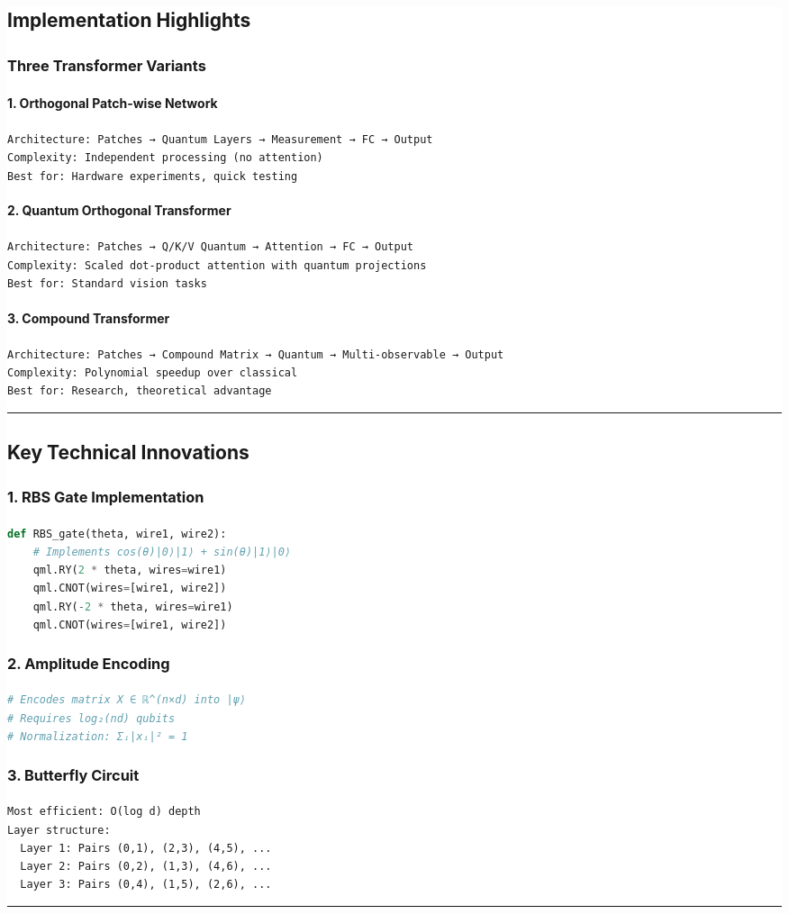 ## Implementation Highlights

### Three Transformer Variants

#### 1. Orthogonal Patch-wise Network
```
Architecture: Patches → Quantum Layers → Measurement → FC → Output
Complexity: Independent processing (no attention)
Best for: Hardware experiments, quick testing
```

#### 2. Quantum Orthogonal Transformer
```
Architecture: Patches → Q/K/V Quantum → Attention → FC → Output
Complexity: Scaled dot-product attention with quantum projections
Best for: Standard vision tasks
```

#### 3. Compound Transformer
```
Architecture: Patches → Compound Matrix → Quantum → Multi-observable → Output
Complexity: Polynomial speedup over classical
Best for: Research, theoretical advantage
```

---

## Key Technical Innovations

### 1. RBS Gate Implementation
```python
def RBS_gate(theta, wire1, wire2):
    # Implements cos(θ)|0⟩|1⟩ + sin(θ)|1⟩|0⟩
    qml.RY(2 * theta, wires=wire1)
    qml.CNOT(wires=[wire1, wire2])
    qml.RY(-2 * theta, wires=wire1)
    qml.CNOT(wires=[wire1, wire2])
```

### 2. Amplitude Encoding
```python
# Encodes matrix X ∈ ℝ^(n×d) into |ψ⟩
# Requires log₂(nd) qubits
# Normalization: Σᵢ|xᵢ|² = 1
```

### 3. Butterfly Circuit
```
Most efficient: O(log d) depth
Layer structure:
  Layer 1: Pairs (0,1), (2,3), (4,5), ...
  Layer 2: Pairs (0,2), (1,3), (4,6), ...
  Layer 3: Pairs (0,4), (1,5), (2,6), ...
```

---